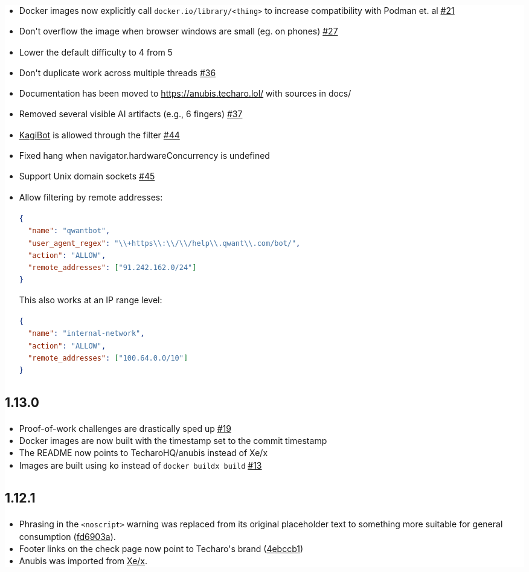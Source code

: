 - Docker images now explicitly call `docker.io/library/<thing>` to increase compatibility with Podman et. al
  [#21](https://github.com/TecharoHQ/anubis/pull/21)
- Don't overflow the image when browser windows are small (eg. on phones)
  [#27](https://github.com/TecharoHQ/anubis/pull/27)
- Lower the default difficulty to 4 from 5
- Don't duplicate work across multiple threads [#36](https://github.com/TecharoHQ/anubis/pull/36)
- Documentation has been moved to https://anubis.techaro.lol/ with sources in docs/
- Removed several visible AI artifacts (e.g., 6 fingers) [#37](https://github.com/TecharoHQ/anubis/pull/37)
- [KagiBot](https://kagi.com/bot) is allowed through the filter [#44](https://github.com/TecharoHQ/anubis/pull/44)
- Fixed hang when navigator.hardwareConcurrency is undefined
- Support Unix domain sockets [#45](https://github.com/TecharoHQ/anubis/pull/45)
- Allow filtering by remote addresses:

  ```json
  {
    "name": "qwantbot",
    "user_agent_regex": "\\+https\\:\\/\\/help\\.qwant\\.com/bot/",
    "action": "ALLOW",
    "remote_addresses": ["91.242.162.0/24"]
  }
  ```

  This also works at an IP range level:

  ```json
  {
    "name": "internal-network",
    "action": "ALLOW",
    "remote_addresses": ["100.64.0.0/10"]
  }
  ```

## 1.13.0

- Proof-of-work challenges are drastically sped up [#19](https://github.com/TecharoHQ/anubis/pull/19)
- Docker images are now built with the timestamp set to the commit timestamp
- The README now points to TecharoHQ/anubis instead of Xe/x
- Images are built using ko instead of `docker buildx build`
  [#13](https://github.com/TecharoHQ/anubis/pull/13)

## 1.12.1

- Phrasing in the `<noscript>` warning was replaced from its original placeholder text to
  something more suitable for general consumption
  ([fd6903a](https://github.com/TecharoHQ/anubis/commit/fd6903aeed315b8fddee32890d7458a9271e4798)).
- Footer links on the check page now point to Techaro's brand
  ([4ebccb1](https://github.com/TecharoHQ/anubis/commit/4ebccb197ec20d024328d7f92cad39bbbe4d6359))
- Anubis was imported from [Xe/x](https://github.com/Xe/x).
